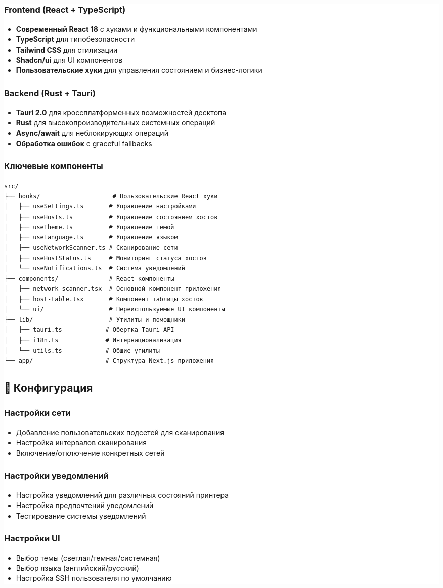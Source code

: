### Frontend (React + TypeScript)
- **Современный React 18** с хуками и функциональными компонентами
- **TypeScript** для типобезопасности
- **Tailwind CSS** для стилизации
- **Shadcn/ui** для UI компонентов
- **Пользовательские хуки** для управления состоянием и бизнес-логики

### Backend (Rust + Tauri)
- **Tauri 2.0** для кроссплатформенных возможностей десктопа
- **Rust** для высокопроизводительных системных операций
- **Async/await** для неблокирующих операций
- **Обработка ошибок** с graceful fallbacks

### Ключевые компоненты

```
src/
├── hooks/                    # Пользовательские React хуки
│   ├── useSettings.ts       # Управление настройками
│   ├── useHosts.ts          # Управление состоянием хостов
│   ├── useTheme.ts          # Управление темой
│   ├── useLanguage.ts       # Управление языком
│   ├── useNetworkScanner.ts # Сканирование сети
│   ├── useHostStatus.ts     # Мониторинг статуса хостов
│   └── useNotifications.ts  # Система уведомлений
├── components/              # React компоненты
│   ├── network-scanner.tsx  # Основной компонент приложения
│   ├── host-table.tsx       # Компонент таблицы хостов
│   └── ui/                  # Переиспользуемые UI компоненты
├── lib/                     # Утилиты и помощники
│   ├── tauri.ts            # Обертка Tauri API
│   ├── i18n.ts             # Интернационализация
│   └── utils.ts            # Общие утилиты
└── app/                    # Структура Next.js приложения
```

## 🔧 Конфигурация

### Настройки сети
- Добавление пользовательских подсетей для сканирования
- Настройка интервалов сканирования
- Включение/отключение конкретных сетей

### Настройки уведомлений
- Настройка уведомлений для различных состояний принтера
- Настройка предпочтений уведомлений
- Тестирование системы уведомлений

### Настройки UI
- Выбор темы (светлая/темная/системная)
- Выбор языка (английский/русский)
- Настройка SSH пользователя по умолчанию
